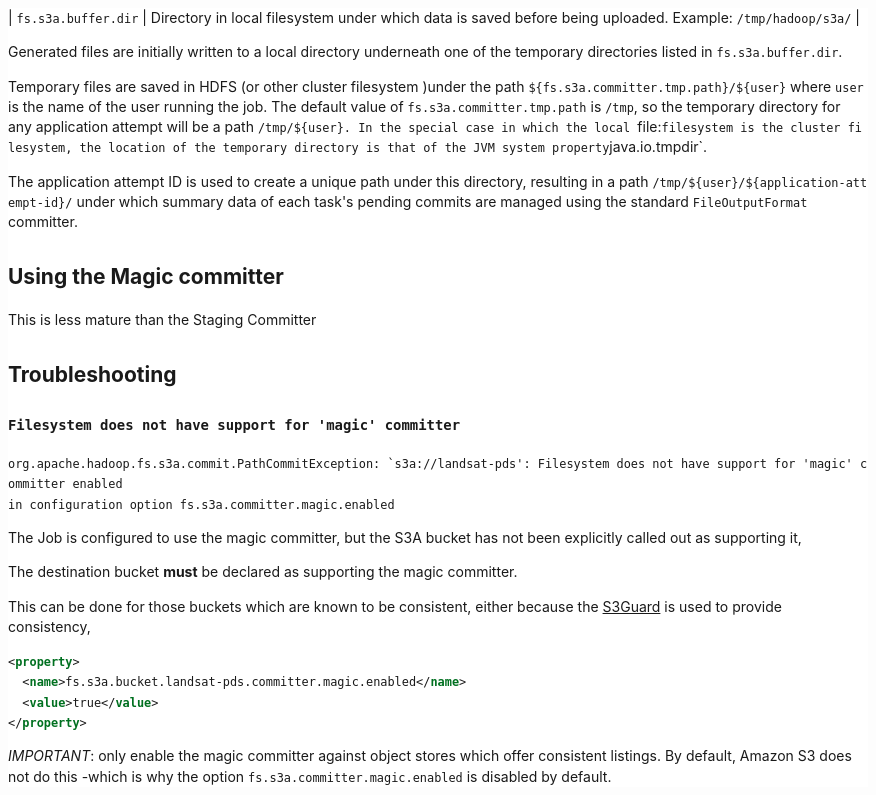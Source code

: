 | `fs.s3a.buffer.dir` | Directory in local filesystem under which data is saved before being uploaded. Example: `/tmp/hadoop/s3a/` |

Generated files are initially written to a local directory underneath one of the temporary
directories listed in `fs.s3a.buffer.dir`.

Temporary files are saved in HDFS (or other cluster filesystem )under the path
`${fs.s3a.committer.tmp.path}/${user}` where `user` is the name of the user running the job.
The default value of `fs.s3a.committer.tmp.path` is `/tmp`, so the temporary directory
for any application attempt will be a path `/tmp/${user}.
In the special case in which the local `file:` filesystem is the cluster filesystem, the
location of the temporary directory is that of the JVM system property
`java.io.tmpdir`.

The application attempt ID is used to create a unique path under this directory,
resulting in a path `/tmp/${user}/${application-attempt-id}/` under which
summary data of each task's pending commits are managed using the standard
`FileOutputFormat` committer.

## Using the Magic committer

This is less mature than the Staging Committer




## Troubleshooting

### `Filesystem does not have support for 'magic' committer`

```
org.apache.hadoop.fs.s3a.commit.PathCommitException: `s3a://landsat-pds': Filesystem does not have support for 'magic' committer enabled
in configuration option fs.s3a.committer.magic.enabled
```

The Job is configured to use the magic committer, but the S3A bucket has not been explicitly
called out as supporting it,

The destination bucket **must** be declared as supporting the magic committer.


This can be done for those buckets which are known to be consistent, either
because the [S3Guard](s3guard.html) is used to provide consistency,

```xml
<property>
  <name>fs.s3a.bucket.landsat-pds.committer.magic.enabled</name>
  <value>true</value>
</property>

```

*IMPORTANT*: only enable the magic committer against object stores which
offer consistent listings. By default, Amazon S3 does not do this -which is
why the option `fs.s3a.committer.magic.enabled` is disabled by default.
